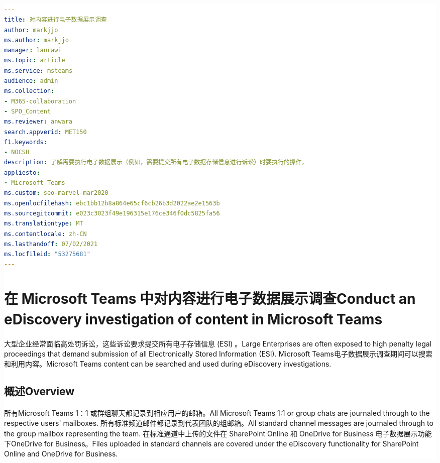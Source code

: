 ```yaml
---
title: 对内容进行电子数据展示调查
author: markjjo
ms.author: markjjo
manager: laurawi
ms.topic: article
ms.service: msteams
audience: admin
ms.collection:
- M365-collaboration
- SPO_Content
ms.reviewer: anwara
search.appverid: MET150
f1.keywords:
- NOCSH
description: 了解需要执行电子数据展示（例如，需要提交所有电子数据存储信息进行诉讼）时要执行的操作。
appliesto:
- Microsoft Teams
ms.custom: seo-marvel-mar2020
ms.openlocfilehash: ebc1bb12b8a864e65cf6cb26b3d2022ae2e1563b
ms.sourcegitcommit: e023c3023f49e196315e176ce346f0dc5825fa56
ms.translationtype: MT
ms.contentlocale: zh-CN
ms.lasthandoff: 07/02/2021
ms.locfileid: "53275681"
---
```

# <a name="conduct-an-ediscovery-investigation-of-content-in-microsoft-teams"></a><span data-ttu-id="089b6-103">在 Microsoft Teams 中对内容进行电子数据展示调查</span><span class="sxs-lookup"><span data-stu-id="089b6-103">Conduct an eDiscovery investigation of content in Microsoft Teams</span></span>

<span data-ttu-id="089b6-104">大型企业经常面临高处罚诉讼，这些诉讼要求提交所有电子存储信息 (ESI) 。</span><span class="sxs-lookup"><span data-stu-id="089b6-104">Large Enterprises are often exposed to high penalty legal proceedings that demand submission of all Electronically Stored Information (ESI).</span></span> <span data-ttu-id="089b6-105">Microsoft Teams电子数据展示调查期间可以搜索和利用内容。</span><span class="sxs-lookup"><span data-stu-id="089b6-105">Microsoft Teams content can be searched and used during eDiscovery investigations.</span></span>

## <a name="overview"></a><span data-ttu-id="089b6-106">概述</span><span class="sxs-lookup"><span data-stu-id="089b6-106">Overview</span></span>

<span data-ttu-id="089b6-107">所有Microsoft Teams 1：1 或群组聊天都记录到相应用户的邮箱。</span><span class="sxs-lookup"><span data-stu-id="089b6-107">All Microsoft Teams 1:1 or group chats are journaled through to the respective users' mailboxes.</span></span> <span data-ttu-id="089b6-108">所有标准频道邮件都记录到代表团队的组邮箱。</span><span class="sxs-lookup"><span data-stu-id="089b6-108">All standard channel messages are journaled through to the group mailbox representing the team.</span></span> <span data-ttu-id="089b6-109">在标准通道中上传的文件在 SharePoint Online 和 OneDrive for Business 电子数据展示功能下OneDrive for Business。</span><span class="sxs-lookup"><span data-stu-id="089b6-109">Files uploaded in standard channels are covered under the eDiscovery functionality for SharePoint Online and OneDrive for Business.</span></span>
